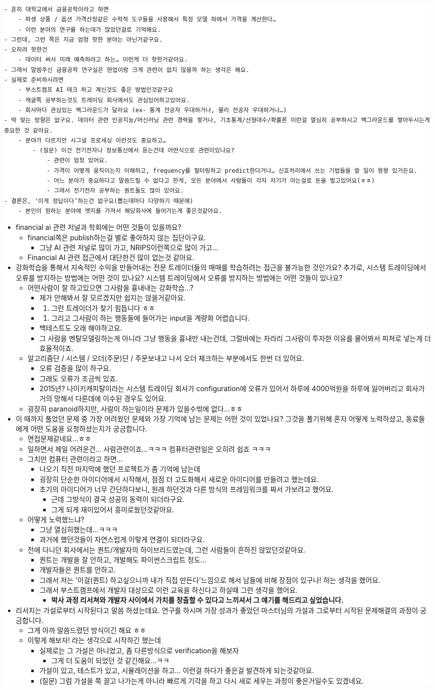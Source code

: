 	- 흔히 대학교에서 금융공학이라고 하면
		- 파생 상품 / 옵션 가격산정같은 수학적 도구들을 사용해서 특정 모델 하에서 가격을 계산한다…
		- 이런 분야의 연구를 하는데가 많았던걸로 기억해요.
	- 그런데, 그런 쪽은 지금 엄청 핫한 분야는 아닌거같구요.
	- 오히려 핫한건
		- 데이터 써서 미래 예측하려고 하는… 이런게 더 핫한거같아요.
	- 그래서 말씀주신 금융공학 연구실은 현업이랑 크게 관련이 없지 않을까 하는 생각은 해요.
	- 실제로 준비하시려면
		- 부스트캠프 AI 테크 하고 계신것도 좋은 방법인것같구요
		- 캐글쪽 공부하는것도 트레이딩 회사에서도 관심있어하고있어요.
		- 회사마다 관심있는 백그라운드가 달라요 (ex- 통계 전공자 우대하거나, 물리 전공자 우대하거나…)
	- 딱 맞는 방향은 없구요. 데이터 관련 인공지능/머신러닝 관련 경력을 쌓거나, 기초통계/선형대수/확률론 이런걸 열심히 공부하시고 백그라운드를 쌓아두시는게 중요한 것 같아요.
		- 분야가 다르지만 시그널 프로세싱 이런것도 중요하고…
			- (질문) 이건 전기전자나 정보통신에서 듣는건데 어떤식으로 관련이있나요?
				- 관련이 엄청 있어요.
				- 가격이 어떻게 움직이는지 이해하고, frequency를 필터링하고 predict한다거나… 신호처리에서 쓰는 기법들을 쓸 일이 왕왕 있거든요.
				- 어느 분야가 중요하다고 말씀드릴 수 없다고 한게, 모든 분야에서 사람들이 각자 자기가 아는걸로 돈을 벌고있어요(ㅎㅎ)
				- 그래서 전기전자 공부하는 퀀트들도 많이 있어요.
	- 결론은, '이게 정답이다’하는건 없구요(뽑는데마다 다양하기 때문에)
		- 본인이 원하는 분야에 엣지를 가져서 해당회사에 들어가는게 좋은것같아요.
- financial ai 관련 저널과 학회에는 어떤 것들이 있을까요?
	- financial쪽은 publish하는걸 별로 좋아하지 않는 집단이구요.
		- 그냥 AI 관련 저널로 많이 가고, NRIPS이런쪽으로 많이 가고…
	- Financial AI 관련 접근에서 대단한건 많이 없는것 같아요.
- 강화학습을 통해서 지속적인 수익을 만들어내는 전문 트레이더들의 매매를 학습하려는 접근을 불가능한 것인가요? 추가로, 시스템 트레이딩에서 오류를 방지하는 방법에는 어떤 것이 있나요? 시스템 트레이딩에서 오류를 방지하는 방법에는 어떤 것들이 있나요?
	- 어떤사람이 잘 하고있으면 그사람을 흉내내는 강화학습…?
		- 제가 안해봐서 잘 모르겠지만 쉽지는 않을거같아요.
		- 1. 그런 트레이더가 찾기 힘듭니다 ㅎㅎ
		- 1. 그리고 그사람이 하는 행동들에 들어가는 input을 계량화 어렵습니다.
		- 백테스트도 오래 해야하고요.
		- 그 사람을 멘탈모델링하는게 아니라 그냥 행동을 흉내만 내는건데, 그럴바에는 차라리 그사람이 투자한 이유를 물어봐서 피쳐로 넣는게 더 효율적이죠.
	- 알고리즘단 / 시스템 / 오더(주문)단 / 주문보내고 나서 오더 체크하는 부분에서도 한번 더 있어요.
		- 오류 검증을 많이 하구요.
		- 그래도 오류가 조금씩 있죠.
		- 2015년? 나이키캐피탈이라는 시스템 트레이딩 회사가 configuration에 오류가 있어서 하루에 4000억원을 하루에 잃어버리고 회사가 거의 망해서 다른데에 이수된 경우도 있어요.
	- 굉장히 paranoid하지만, 사람이 하는일이라 문제가 있을수밖에 없다…ㅎㅎ
- 이 때까지 풀었던 문제 중 가장 어려웠던 문제와 가장 기억에 남는 문제는 어떤 것이 있었나요? 그것을 풀기위해 혼자 어떻게 노력하셨고, 동료들에게 어떤 도움을 요청하셨는지가 궁금합니다.
	- 면접문제같네요…ㅎㅎ
	- 일하면서 제일 어려운건… 사람관련이죠…ㅋㅋㅋ 컴퓨터관련일은 오히려 쉽죠 ㅋㅋㅋ
	- 그치만 컴퓨터 관련이라고 하면…
		- 나오기 직전 마지막에 했던 프로젝트가 좀 기억에 남는데
		- 굉장히 단순한 아이디어에서 시작해서, 점점 더 고도화해서 새로운 아이디어를 만들려고 했는데요.
		- 초기의 아이디어가 너무 간단하다보니, 원래 하던것과 다른 방식의 프레임워크를 짜서 가보려고 했어요.
			- 근데 그방식이 결국 성공의 동력이 되더라구요.
			- 그게 되게 재미있어서 흥미로웠던것같아요.
	- 어떻게 노력했느냐?
		- 그냥 열심히했는데…ㅋㅋㅋ
		- 과거에 했던것들이 자연스럽게 이렇게 연결이 되더라구요.
	- 전에 다니던 회사에서는 퀀트/개발자의 하이브리드였는데, 그런 사람들이 흔하진 않았던것같아요.
		- 퀀트는 개발을 잘 안하고, 개발해도 파이썬스크립트 정도…
		- 개발자들은 퀀트를 안하고.
		- 그래서 저는 '이걸(퀀트) 하고싶으니까 내가 직접 만든다’느낌으로 해서 남들에 비해 장점이 있구나! 하는 생각을 했어요.
		- 그래서 부스트캠프에서 개발자 대상으로 이런 교육을 하신다고 하실때 그런 생각을 했어요.
			- **박사 과정 리서쳐와 개발자 사이에서 가치를 창출할 수 있다고 느끼셔서 그 얘기를 해드리고 싶었습니다.**
- 리서치는 가설로부터 시작된다고 말씀 하셨는데요. 연구를 하시며 가장 성과가 좋았던 마스터님의 가설과 그로부터 시작된 문제해결의 과정이 궁금합니다.
	- 그게 아까 말씀드렸던 방식이긴 해요 ㅎㅎ
	- 이렇게 해보자! 라는 생각으로 시작하긴 했는데
		- 실제로는 그 가설은 아니었고, 좀 다른방식으로 verification을 해보자
			- 그게 더 도움이 되었던 것 같긴해요…ㅋㅋ
		- 가설이 있고, 테스트가 있고, 시뮬레이션을 하고… 이런걸 하다가 좋은걸 발견하게 되는것같아요.
		- (질문) 그럼 가설을 쭉 끌고 나가는게 아니라 빠르게 기각을 하고 다시 새로 세우는 과정이 좋은거일수도 있겠네요.